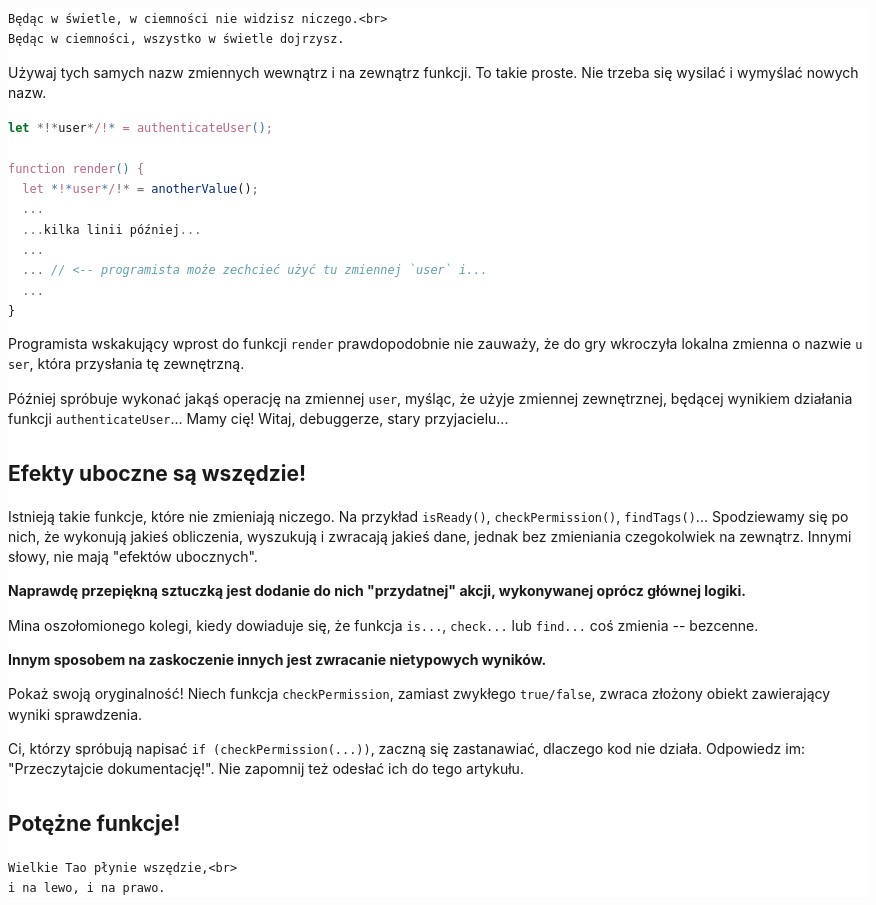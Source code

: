 ```quote author="Guan Yin Zi"
Będąc w świetle, w ciemności nie widzisz niczego.<br>
Będąc w ciemności, wszystko w świetle dojrzysz.
```

Używaj tych samych nazw zmiennych wewnątrz i na zewnątrz funkcji. To takie proste. Nie trzeba się wysilać i wymyślać nowych nazw.

```js
let *!*user*/!* = authenticateUser();

function render() {
  let *!*user*/!* = anotherValue();
  ...
  ...kilka linii później...
  ...
  ... // <-- programista może zechcieć użyć tu zmiennej `user` i...
  ...
}
```

Programista wskakujący wprost do funkcji `render` prawdopodobnie nie zauważy, że do gry wkroczyła lokalna zmienna o nazwie `user`, która przysłania tę zewnętrzną.

Później spróbuje wykonać jakąś operację na zmiennej `user`, myśląc, że użyje zmiennej zewnętrznej, będącej wynikiem działania funkcji `authenticateUser`... Mamy cię! Witaj, debuggerze, stary przyjacielu...


## Efekty uboczne są wszędzie!

Istnieją takie funkcje, które nie zmieniają niczego. Na przykład `isReady()`, `checkPermission()`, `findTags()`... Spodziewamy się po nich, że wykonują jakieś obliczenia, wyszukują i zwracają jakieś dane, jednak bez zmieniania czegokolwiek na zewnątrz. Innymi słowy, nie mają "efektów ubocznych".

**Naprawdę przepiękną sztuczką jest dodanie do nich "przydatnej" akcji, wykonywanej oprócz głównej logiki.**

Mina oszołomionego kolegi, kiedy dowiaduje się, że funkcja `is...`, `check...` lub `find...` coś zmienia -- bezcenne.

**Innym sposobem na zaskoczenie innych jest zwracanie nietypowych wyników.**

Pokaż swoją oryginalność! Niech funkcja `checkPermission`, zamiast zwykłego `true/false`, zwraca złożony obiekt zawierający wyniki sprawdzenia.

Ci, którzy spróbują napisać `if (checkPermission(...))`, zaczną się zastanawiać, dlaczego kod nie działa. Odpowiedz im: "Przeczytajcie dokumentację!". Nie zapomnij też odesłać ich do tego artykułu.


## Potężne funkcje!

```quote author="Laozi (Tao Te Ching)"
Wielkie Tao płynie wszędzie,<br>
i na lewo, i na prawo.
```
